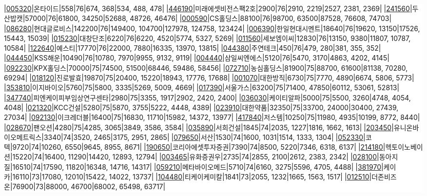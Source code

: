 |[005320](https://finance.daum.net/quotes/A005320)|온타이드|558|76|674, 368|534, 488, 478|
|[446190](https://finance.daum.net/quotes/A446190)|미래에셋비전스팩2호|2900|76|2910, 2219|2527, 2381, 2369|
|[241560](https://finance.daum.net/quotes/A241560)|두산밥캣|57000|76|61800, 34250|52688, 48726, 46476|
|[000590](https://finance.daum.net/quotes/A000590)|CS홀딩스|88100|76|98700, 63500|87528, 76608, 74703|
|[086280](https://finance.daum.net/quotes/A086280)|현대글로비스|142200|76|149400, 104700|127978, 124758, 123424|
|[006390](https://finance.daum.net/quotes/A006390)|한일현대시멘트|18640|76|19620, 13150|17526, 15443, 15039|
|[015230](https://finance.daum.net/quotes/A015230)|대창단조|6220|76|6220, 4520|5774, 5327, 5269|
|[011560](https://finance.daum.net/quotes/A011560)|세보엠이씨|12830|76|13150, 9380|11807, 10787, 10584|
|[122640](https://finance.daum.net/quotes/A122640)|예스티|17770|76|22000, 7880|16335, 13970, 13815|
|[044380](https://finance.daum.net/quotes/A044380)|주연테크|450|76|479, 280|381, 355, 352|
|[044450](https://finance.daum.net/quotes/A044450)|KSS해운|10490|76|10780, 7970|9955, 9132, 9119|
|[004440](https://finance.daum.net/quotes/A004440)|삼일씨엔에스|5120|76|5470, 3170|4863, 4202, 4145|
|[092230](https://finance.daum.net/quotes/A092230)|KPX홀딩스|70000|75|74500, 51500|68446, 59486, 58456|
|[072710](https://finance.daum.net/quotes/A072710)|농심홀딩스|81900|75|88700, 61600|81138, 70280, 69294|
|[018120](https://finance.daum.net/quotes/A018120)|진로발효|19870|75|20400, 15220|18943, 17776, 17688|
|[001070](https://finance.daum.net/quotes/A001070)|대한방직|6730|75|7770, 4890|6674, 5806, 5773|
|[353810](https://finance.daum.net/quotes/A353810)|이지바이오|5760|75|5800, 3335|5269, 5009, 4669|
|[017390](https://finance.daum.net/quotes/A017390)|서울가스|63200|75|71400, 47850|60112, 53061, 52813|
|[347740](https://finance.daum.net/quotes/A347740)|피엔케이피부임상연구센타|2980|75|3355, 1917|2902, 2420, 2400|
|[036030](https://finance.daum.net/quotes/A036030)|케이티알파|5000|75|5500, 3260|4748, 4054, 4048|
|[021320](https://finance.daum.net/quotes/A021320)|KCC건설|5280|75|5870, 3755|5222, 4448, 4389|
|[023910](https://finance.daum.net/quotes/A023910)|대한약품|32350|75|33700, 24000|30400, 27439, 27034|
|[092130](https://finance.daum.net/quotes/A092130)|이크레더블|16400|75|16830, 11710|15982, 14372, 13977|
|[417840](https://finance.daum.net/quotes/A417840)|저스템|10250|75|11980, 4935|10199, 8772, 8440|
|[028670](https://finance.daum.net/quotes/A028670)|팬오션|4280|75|4285, 3065|3849, 3586, 3584|
|[035890](https://finance.daum.net/quotes/A035890)|서희건설|1845|74|2035, 1227|1816, 1662, 1613|
|[203450](https://finance.daum.net/quotes/A203450)|유니온바이오메트릭스|3340|74|3520, 2465|3175, 2951, 2865|
|[079650](https://finance.daum.net/quotes/A079650)|서산|1530|74|1600, 1031|1514, 1333, 1304|
|[052330](https://finance.daum.net/quotes/A052330)|코텍|9720|74|10260, 6550|9645, 8955, 8671|
|[190650](https://finance.daum.net/quotes/A190650)|코리아에셋투자증권|7390|74|8500, 5220|7346, 6318, 6137|
|[214180](https://finance.daum.net/quotes/A214180)|헥토이노베이션|15220|74|16400, 11290|14420, 12893, 12794|
|[003465](https://finance.daum.net/quotes/A003465)|유화증권우|2735|74|2855, 2100|2612, 2383, 2342|
|[028100](https://finance.daum.net/quotes/A028100)|동아지질|16510|74|17590, 11820|16348, 14716, 14317|
|[059210](https://finance.daum.net/quotes/A059210)|메타바이오메드|5710|74|6160, 3275|5596, 4705, 4488|
|[381970](https://finance.daum.net/quotes/A381970)|케이카|16110|73|17080, 12010|15422, 14022, 13737|
|[104480](https://finance.daum.net/quotes/A104480)|티케이케미칼|1841|73|2055, 1232|1665, 1563, 1517|
|[012510](https://finance.daum.net/quotes/A012510)|더존비즈온|76900|73|88000, 46700|68002, 65498, 63717|